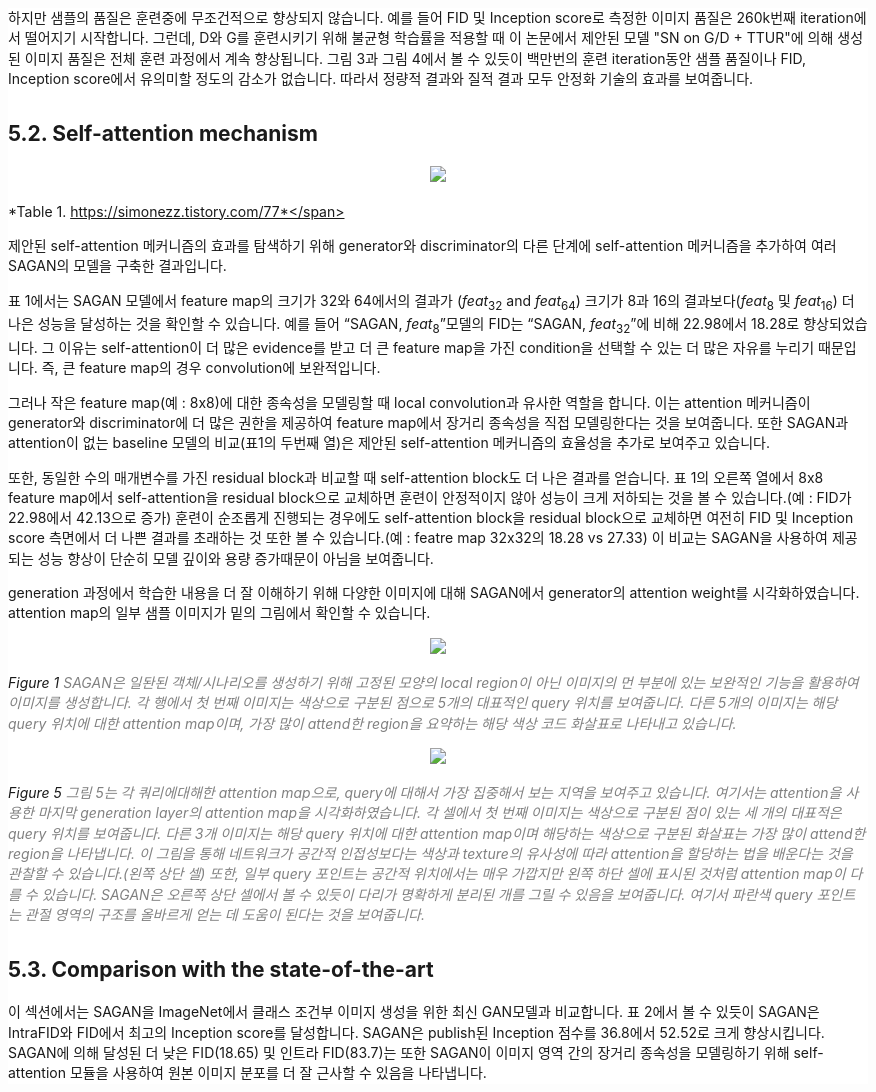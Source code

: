 하지만 샘플의 품질은 훈련중에 무조건적으로 향상되지 않습니다. 예를 들어 FID 및 Inception score로 측정한 이미지 품질은 260k번째 iteration에서 떨어지기 시작합니다.  그런데, D와 G를 훈련시키기 위해 불균형 학습률을 적용할 때 이 논문에서 제안된 모델 "SN on G/D + TTUR"에 의해 생성된 이미지 품질은 전체 훈련 과정에서 계속 향상됩니다. 그림 3과 그림 4에서 볼 수 있듯이 백만번의 훈련 iteration동안 샘플 품질이나 FID, Inception score에서 유의미할 정도의 감소가 없습니다. 따라서 정량적 결과와 질적 결과 모두 안정화 기술의 효과를 보여줍니다.

## 5.2. Self-attention mechanism
<p align="center"><img src="/SAGAN_img/table1.png"></p>

<span>*Table 1. https://simonezz.tistory.com/77*</span> 

제안된 self-attention 메커니즘의 효과를 탐색하기 위해 generator와 discriminator의 다른 단계에 self-attention 메커니즘을 추가하여 여러 SAGAN의 모델을 구축한 결과입니다. 

표 1에서는 SAGAN 모델에서 feature map의 크기가 32와 64에서의 결과가 ($feat_{32}$ and $feat_{64}$) 크기가 8과 16의 결과보다($feat_{8}$ 및 $feat_{16}$) 더 나은 성능을 달성하는 것을 확인할 수 있습니다. 예를 들어 “SAGAN, $feat_{8}$”모델의 FID는 “SAGAN, $feat_{32}$”에 비해 22.98에서 18.28로 향상되었습니다. 그 이유는 self-attention이 더 많은 evidence를 받고 더 큰 feature map을 가진 condition을 선택할 수 있는 더 많은 자유를 누리기 때문입니다. 즉, 큰 feature map의 경우 convolution에 보완적입니다.

그러나 작은 feature map(예 : 8x8)에 대한 종속성을 모델링할 때 local convolution과 유사한 역할을 합니다. 이는 attention 메커니즘이 generator와 discriminator에 더 많은 권한을 제공하여 feature map에서 장거리 종속성을 직접 모델링한다는 것을 보여줍니다. 또한 SAGAN과 attention이 없는 baseline 모델의 비교(표1의 두번째 열)은 제안된 self-attention 메커니즘의 효율성을 추가로 보여주고 있습니다.

또한, 동일한 수의 매개변수를 가진 residual block과 비교할 때 self-attention block도 더 나은 결과를 얻습니다. 표 1의 오른쪽 열에서 8x8 feature map에서 self-attention을 residual block으로 교체하면 훈련이 안정적이지 않아 성능이 크게 저하되는 것을 볼 수 있습니다.(예 : FID가 22.98에서 42.13으로 증가) 훈련이 순조롭게 진행되는 경우에도 self-attention block을 residual block으로 교체하면 여전히 FID 및 Inception score 측면에서 더 나쁜 결과를 초래하는 것 또한 볼 수 있습니다.(예 : featre map 32x32의 18.28 vs 27.33) 이 비교는 SAGAN을 사용하여 제공되는 성능 향상이 단순히 모델 깊이와 용량 증가때문이 아님을 보여줍니다.

generation 과정에서 학습한 내용을 더 잘 이해하기 위해 다양한 이미지에 대해 SAGAN에서 generator의 attention weight를 시각화하였습니다. attention map의 일부 샘플 이미지가 밑의 그림에서 확인할 수 있습니다. 
    
<p align="center"><img src="/SAGAN_img/fig1.png"></p>   

*Figure 1* <span style="color:#808080">*SAGAN은 일돤된 객체/시나리오를 생성하기 위해 고정된 모양의 local region이 아닌 이미지의 먼 부분에 있는 보완적인 기능을 활용하여 이미지를 생성합니다. 각 행에서 첫 번째 이미지는 색상으로 구분된 점으로 5개의 대표적인 query 위치를 보여줍니다. 다른 5개의 이미지는 해당 query 위치에 대한 attention map이며, 가장 많이 attend한 region을 요약하는 해당 색상 코드 화살표로 나타내고 있습니다.*</span>

<p align="center"><img src="/SAGAN_img/fig5.png"></p>

*Figure 5* <span style="color:#808080">*그림 5는 각 쿼리에대해한 attention map으로, query에 대해서 가장 집중해서 보는 지역을 보여주고 있습니다. 여기서는 attention을 사용한 마지막 generation layer의 attention map을 시각화하였습니다. 각 셀에서 첫 번째 이미지는 색상으로 구분된 점이 있는 세 개의 대표적은 query 위치를 보여줍니다. 다른 3개 이미지는 해당 query 위치에 대한 attention map이며 해당하는 색상으로 구분된 화살표는 가장 많이 attend한 region을 나타냅니다. 이 그림을 통해 네트워크가 공간적 인접성보다는 색상과 texture의 유사성에 따라 attention을 할당하는 법을 배운다는 것을 관찰할 수 있습니다.(왼쪽 상단 셀) 또한, 일부 query 포인트는 공간적 위치에서는 매우 가깝지만 왼쪽 하단 셀에 표시된 것처럼 attention map이 다를 수 있습니다. SAGAN은 오른쪽 상단 셀에서 볼 수 있듯이 다리가 명확하게 분리된 개를 그릴 수 있음을 보여줍니다. 여기서 파란색 query 포인트는 관절 영역의 구조를 올바르게 얻는 데 도움이 된다는 것을 보여줍니다.*</span>

## 5.3. Comparison with the state-of-the-art

이 섹션에서는 SAGAN을 ImageNet에서 클래스 조건부 이미지 생성을 위한 최신 GAN모델과 비교합니다. 표 2에서 볼 수 있듯이 SAGAN은 IntraFID와 FID에서 최고의 Inception score를 달성합니다. SAGAN은 publish된 Inception 점수를 36.8에서 52.52로 크게 향상시킵니다. SAGAN에 의해 달성된 더 낮은 FID(18.65) 및 인트라 FID(83.7)는 또한 SAGAN이 이미지 영역 간의 장거리 종속성을 모델링하기 위해 self-attention 모듈을 사용하여 원본 이미지 분포를 더 잘 근사할 수 있음을 나타냅니다.
    